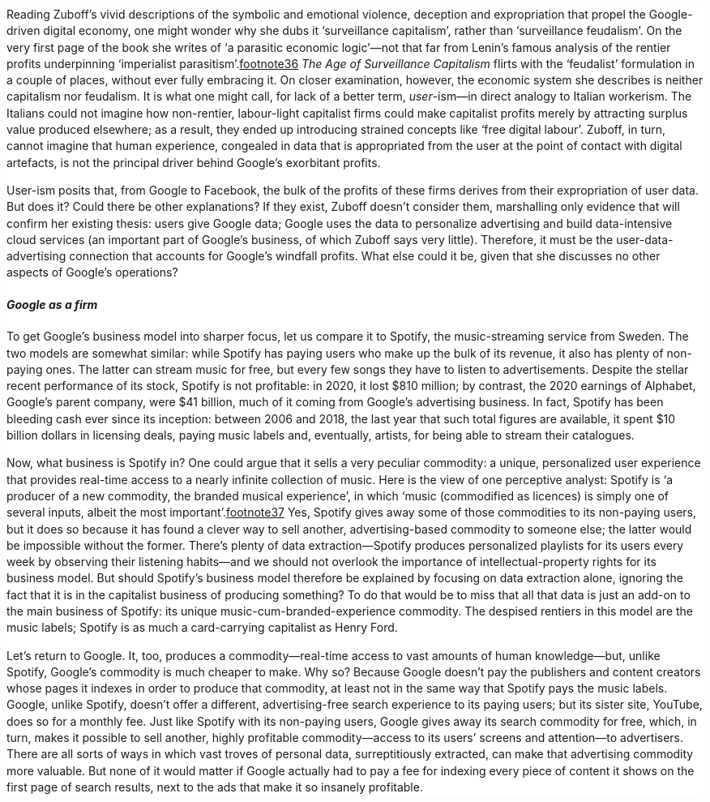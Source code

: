 Reading Zuboff’s vivid descriptions of the symbolic and emotional violence, deception and expropriation that propel the Google-driven digital economy, one might wonder why she dubs it ‘surveillance capitalism’, rather than ‘surveillance feudalism’. On the very first page of the book she writes of ‘a parasitic economic logic’—not that far from Lenin’s famous analysis of the rentier profits underpinning ‘imperialist parasitism’.[footnote36](https://newleftreview.org/issues/ii133/articles/evgeny-morozov-critique-of-techno-feudal-reason#note-36) _The Age of Surveillance Capitalism_ flirts with the ‘feudalist’ formulation in a couple of places, without ever fully embracing it. On closer examination, however, the economic system she describes is neither capitalism nor feudalism. It is what one might call, for lack of a better term, _user_-ism—in direct analogy to Italian workerism. The Italians could not imagine how non-rentier, labour-light capitalist firms could make capitalist profits merely by attracting surplus value produced elsewhere; as a result, they ended up introducing strained concepts like ‘free digital labour’. Zuboff, in turn, cannot imagine that human experience, congealed in data that is appropriated from the user at the point of contact with digital artefacts, is not the principal driver behind Google’s exorbitant profits.

User-ism posits that, from Google to Facebook, the bulk of the profits of these firms derives from their expropriation of user data. But does it? Could there be other explanations? If they exist, Zuboff doesn’t consider them, marshalling only evidence that will confirm her existing thesis: users give Google data; Google uses the data to personalize advertising and build data-intensive cloud services (an important part of Google’s business, of which Zuboff says very little). Therefore, it must be the user-data-advertising connection that accounts for Google’s windfall profits. What else could it be, given that she discusses no other aspects of Google’s operations?

#### _Google as a firm_

To get Google’s business model into sharper focus, let us compare it to Spotify, the music-streaming service from Sweden. The two models are somewhat similar: while Spotify has paying users who make up the bulk of its revenue, it also has plenty of non-paying ones. The latter can stream music for free, but every few songs they have to listen to advertisements. Despite the stellar recent performance of its stock, Spotify is not profitable: in 2020, it lost $810 million; by contrast, the 2020 earnings of Alphabet, Google’s parent company, were $41 billion, much of it coming from Google’s advertising business. In fact, Spotify has been bleeding cash ever since its inception: between 2006 and 2018, the last year that such total figures are available, it spent $10 billion dollars in licensing deals, paying music labels and, eventually, artists, for being able to stream their catalogues.

Now, what business is Spotify in? One could argue that it sells a very peculiar commodity: a unique, personalized user experience that provides real-time access to a nearly infinite collection of music. Here is the view of one perceptive analyst: Spotify is ‘a producer of a new commodity, the branded musical experience’, in which ‘music (commodified as licences) is simply one of several inputs, albeit the most important’.[footnote37](https://newleftreview.org/issues/ii133/articles/evgeny-morozov-critique-of-techno-feudal-reason#note-37) Yes, Spotify gives away some of those commodities to its non-paying users, but it does so because it has found a clever way to sell another, advertising-based commodity to someone else; the latter would be impossible without the former. There’s plenty of data extraction—Spotify produces personalized playlists for its users every week by observing their listening habits—and we should not overlook the importance of intellectual-property rights for its business model. But should Spotify’s business model therefore be explained by focusing on data extraction alone, ignoring the fact that it is in the capitalist business of producing something? To do that would be to miss that all that data is just an add-on to the main business of Spotify: its unique music-cum-branded-experience commodity. The despised rentiers in this model are the music labels; Spotify is as much a card-carrying capitalist as Henry Ford.

Let’s return to Google. It, too, produces a commodity—real-time access to vast amounts of human knowledge—but, unlike Spotify, Google’s commodity is much cheaper to make. Why so? Because Google doesn’t pay the publishers and content creators whose pages it indexes in order to produce that commodity, at least not in the same way that Spotify pays the music labels. Google, unlike Spotify, doesn’t offer a different, advertising-free search experience to its paying users; but its sister site, YouTube, does so for a monthly fee. Just like Spotify with its non-paying users, Google gives away its search commodity for free, which, in turn, makes it possible to sell another, highly profitable commodity—access to its users’ screens and attention—to advertisers. There are all sorts of ways in which vast troves of personal data, surreptitiously extracted, can make that advertising commodity more valuable. But none of it would matter if Google actually had to pay a fee for indexing every piece of content it shows on the first page of search results, next to the ads that make it so insanely profitable.
